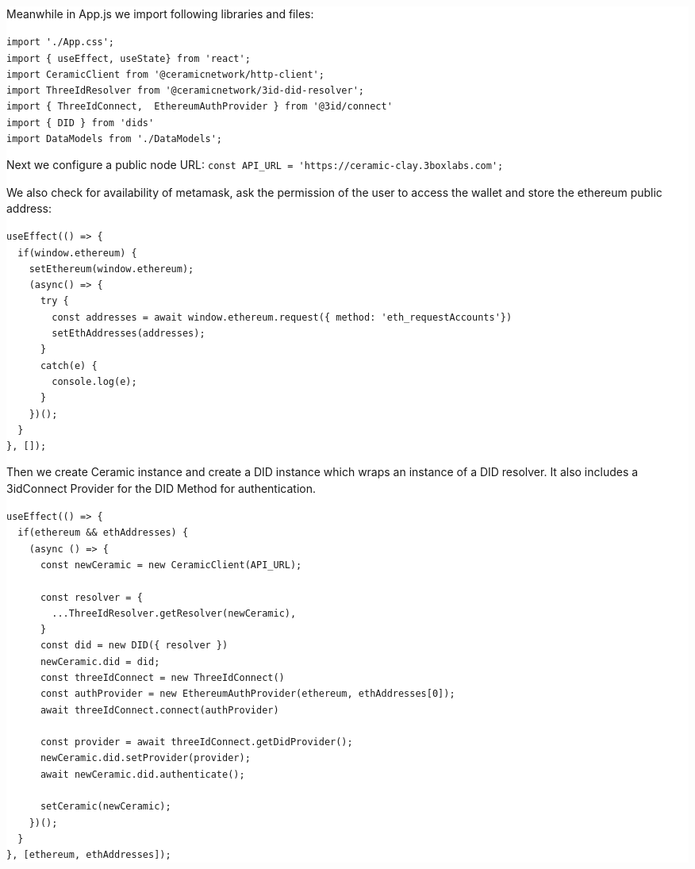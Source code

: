 Meanwhile in App.js we import following libraries and files:
```
import './App.css';
import { useEffect, useState} from 'react';
import CeramicClient from '@ceramicnetwork/http-client';
import ThreeIdResolver from '@ceramicnetwork/3id-did-resolver';
import { ThreeIdConnect,  EthereumAuthProvider } from '@3id/connect'
import { DID } from 'dids'
import DataModels from './DataModels';
```

Next we configure a public node URL:
`const API_URL = 'https://ceramic-clay.3boxlabs.com';`

We also check for availability of metamask, ask the permission of the user to access the wallet and store the ethereum public address:
```
useEffect(() => {
  if(window.ethereum) {
    setEthereum(window.ethereum);
    (async() => {
      try {
        const addresses = await window.ethereum.request({ method: 'eth_requestAccounts'})
        setEthAddresses(addresses);
      }
      catch(e) { 
        console.log(e);
      }
    })();
  }
}, []);
```

Then we create Ceramic instance and create a DID instance which wraps an instance of a DID resolver. It also includes a 3idConnect Provider for the DID Method for authentication.
```
useEffect(() => {
  if(ethereum && ethAddresses) {
    (async () => {
      const newCeramic = new CeramicClient(API_URL);

      const resolver = {
        ...ThreeIdResolver.getResolver(newCeramic),
      }
      const did = new DID({ resolver })
      newCeramic.did = did;
      const threeIdConnect = new ThreeIdConnect()
      const authProvider = new EthereumAuthProvider(ethereum, ethAddresses[0]);
      await threeIdConnect.connect(authProvider)

      const provider = await threeIdConnect.getDidProvider();
      newCeramic.did.setProvider(provider);
      await newCeramic.did.authenticate();

      setCeramic(newCeramic);
    })();
  }
}, [ethereum, ethAddresses]);
```

